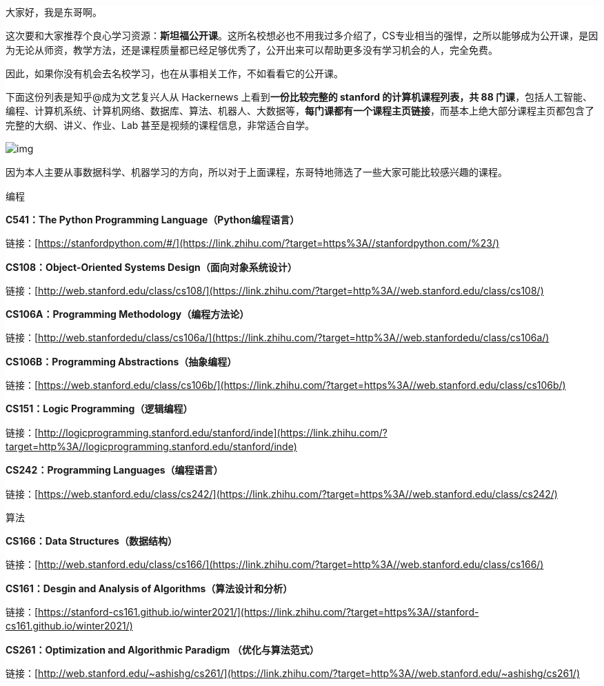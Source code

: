大家好，我是东哥啊。

这次要和大家推荐个良心学习资源：**斯坦福公开课**。这所名校想必也不用我过多介绍了，CS专业相当的强悍，之所以能够成为公开课，是因为无论从师资，教学方法，还是课程质量都已经足够优秀了，公开出来可以帮助更多没有学习机会的人，完全免费。

因此，如果你没有机会去名校学习，也在从事相关工作，不如看看它的公开课。

下面这份列表是知乎@成为文艺复兴人从 Hackernews 上看到**一份比较完整的 stanford 的计算机课程列表，共 88 门课**，包括人工智能、编程、计算机系统、计算机网络、数据库、算法、机器人、大数据等，**每门课都有一个课程主页链接**，而基本上绝大部分课程主页都包含了完整的大纲、讲义、作业、Lab 甚至是视频的课程信息，非常适合自学。

![img](https://pic3.zhimg.com/80/v2-bab4d8e77aa28648478206d95386bc22_720w.jpg)

因为本人主要从事数据科学、机器学习的方向，所以对于上面课程，东哥特地筛选了一些大家可能比较感兴趣的课程。

编程

**C541：The Python Programming Language（Python编程语言）**

链接：[https://stanfordpython.com/#/](https://link.zhihu.com/?target=https%3A//stanfordpython.com/%23/)

**CS108：Object-Oriented Systems Design（面向对象系统设计）**

链接：[http://web.stanford.edu/class/cs108/](https://link.zhihu.com/?target=http%3A//web.stanford.edu/class/cs108/)

**CS106A：Programming Methodology（编程方法论）**

链接：[http://web.stanfordedu/class/cs106a/](https://link.zhihu.com/?target=http%3A//web.stanfordedu/class/cs106a/)

**CS106B：Programming Abstractions（抽象编程）**

链接：[https://web.stanford.edu/class/cs106b/](https://link.zhihu.com/?target=https%3A//web.stanford.edu/class/cs106b/)

**CS151：Logic Programming（逻辑编程）**

链接：[http://logicprogramming.stanford.edu/stanford/inde](https://link.zhihu.com/?target=http%3A//logicprogramming.stanford.edu/stanford/inde)

**CS242：Programming Languages（编程语言）**

链接：[https://web.stanford.edu/class/cs242/](https://link.zhihu.com/?target=https%3A//web.stanford.edu/class/cs242/)

算法

**CS166：Data Structures（数据结构）**

链接：[http://web.stanford.edu/class/cs166/](https://link.zhihu.com/?target=http%3A//web.stanford.edu/class/cs166/)

**CS161：Desgin and Analysis of Algorithms（算法设计和分析）**

链接：[https://stanford-cs161.github.io/winter2021/](https://link.zhihu.com/?target=https%3A//stanford-cs161.github.io/winter2021/)

**CS261：Optimization and Algorithmic Paradigm （优化与算法范式）**

链接：[http://web.stanford.edu/~ashishg/cs261/](https://link.zhihu.com/?target=http%3A//web.stanford.edu/~ashishg/cs261/)
